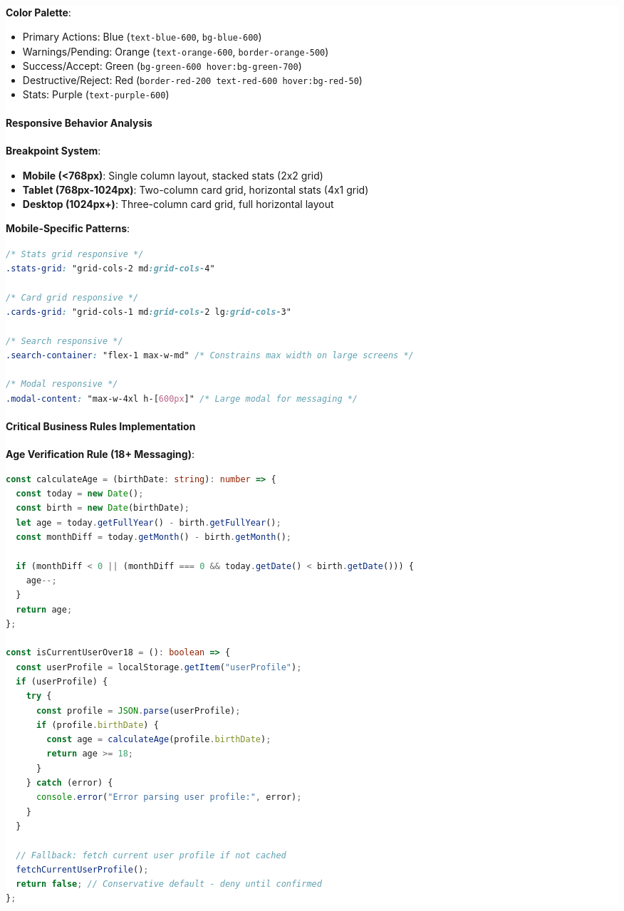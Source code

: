 **Color Palette**:
- Primary Actions: Blue (`text-blue-600`, `bg-blue-600`)
- Warnings/Pending: Orange (`text-orange-600`, `border-orange-500`)
- Success/Accept: Green (`bg-green-600 hover:bg-green-700`)
- Destructive/Reject: Red (`border-red-200 text-red-600 hover:bg-red-50`)
- Stats: Purple (`text-purple-600`)

#### Responsive Behavior Analysis

**Breakpoint System**:
- **Mobile (<768px)**: Single column layout, stacked stats (2x2 grid)
- **Tablet (768px-1024px)**: Two-column card grid, horizontal stats (4x1 grid)  
- **Desktop (1024px+)**: Three-column card grid, full horizontal layout

**Mobile-Specific Patterns**:
```css
/* Stats grid responsive */
.stats-grid: "grid-cols-2 md:grid-cols-4"

/* Card grid responsive */
.cards-grid: "grid-cols-1 md:grid-cols-2 lg:grid-cols-3"

/* Search responsive */
.search-container: "flex-1 max-w-md" /* Constrains max width on large screens */

/* Modal responsive */
.modal-content: "max-w-4xl h-[600px]" /* Large modal for messaging */
```

#### Critical Business Rules Implementation

**Age Verification Rule (18+ Messaging)**:
```typescript
const calculateAge = (birthDate: string): number => {
  const today = new Date();
  const birth = new Date(birthDate);
  let age = today.getFullYear() - birth.getFullYear();
  const monthDiff = today.getMonth() - birth.getMonth();

  if (monthDiff < 0 || (monthDiff === 0 && today.getDate() < birth.getDate())) {
    age--;
  }
  return age;
};

const isCurrentUserOver18 = (): boolean => {
  const userProfile = localStorage.getItem("userProfile");
  if (userProfile) {
    try {
      const profile = JSON.parse(userProfile);
      if (profile.birthDate) {
        const age = calculateAge(profile.birthDate);
        return age >= 18;
      }
    } catch (error) {
      console.error("Error parsing user profile:", error);
    }
  }
  
  // Fallback: fetch current user profile if not cached
  fetchCurrentUserProfile();
  return false; // Conservative default - deny until confirmed
};
```
